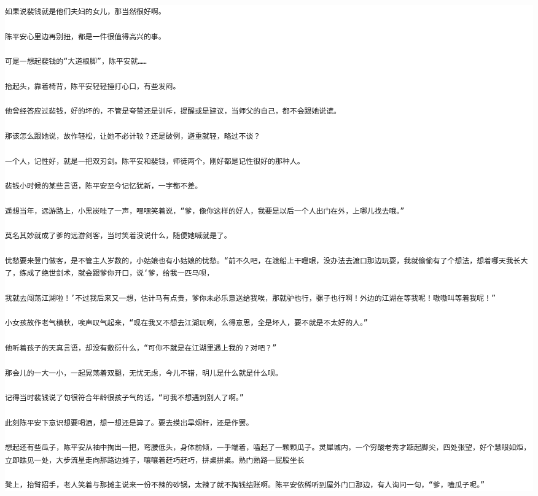     如果说裴钱就是他们夫妇的女儿，那当然很好啊。

    陈平安心里边再别扭，都是一件很值得高兴的事。

    可是一想起裴钱的“大道根脚”，陈平安就……

    抬起头，靠着椅背，陈平安轻轻捶打心口，有些发闷。

    他曾经答应过裴钱，好的坏的，不管是夸赞还是训斥，提醒或是建议，当师父的自己，都不会跟她说谎。

    那该怎么跟她说，故作轻松，让她不必计较？还是破例，避重就轻，略过不谈？

    一个人，记性好，就是一把双刃剑。陈平安和裴钱，师徒两个，刚好都是记性很好的那种人。

    裴钱小时候的某些言语，陈平安至今记忆犹新，一字都不差。

    遥想当年，远游路上，小黑炭哇了一声，嘿嘿笑着说，“爹，像你这样的好人，我要是以后一个人出门在外，上哪儿找去哦。”

    莫名其妙就成了爹的远游剑客，当时笑着没说什么，随便她喊就是了。

    忧愁要来登门做客，是不管主人岁数的，小姑娘也有小姑娘的忧愁。“前不久吧，在渡船上干瞪眼，没办法去渡口那边玩耍，我就偷偷有了个想法，想着哪天我长大了，练成了绝世剑术，就会跟爹你开口，说‘爹，给我一匹马呗，

    我就去闯荡江湖啦！’不过我后来又一想，估计马有点贵，爹你未必乐意送给我唉，那就驴也行，骡子也行啊！外边的江湖在等我呢！嗷嗷叫等着我呢！”

    小女孩故作老气横秋，唉声叹气起来，“现在我又不想去江湖玩咧，么得意思，全是坏人，要不就是不太好的人。”

    他听着孩子的天真言语，却没有敷衍什么，“可你不就是在江湖里遇上我的？对吧？”

    那会儿的一大一小，一起晃荡着双腿，无忧无虑，今儿不错，明儿是什么就是什么呗。

    记得当时裴钱说了句很符合年龄很孩子气的话，“可我不想遇到别人了啊。”

    此刻陈平安下意识想要喝酒，想一想还是算了。要去摸出旱烟杆，还是作罢。

    想起还有些瓜子，陈平安从袖中掏出一把，弯腰低头，身体前倾，一手端着，嗑起了一颗颗瓜子。灵犀城内，一个穷酸老秀才踮起脚尖，四处张望，好个慧眼如炬，立即瞧见一处，大步流星走向那路边摊子，嚷嚷着赶巧赶巧，拼桌拼桌。熟门熟路一屁股坐长

    凳上，抬臂招手，老人笑着与那摊主说来一份不辣的砂锅，太辣了就不掏钱结账啊。陈平安依稀听到屋外门口那边，有人询问一句，“爹，嗑瓜子呢。”